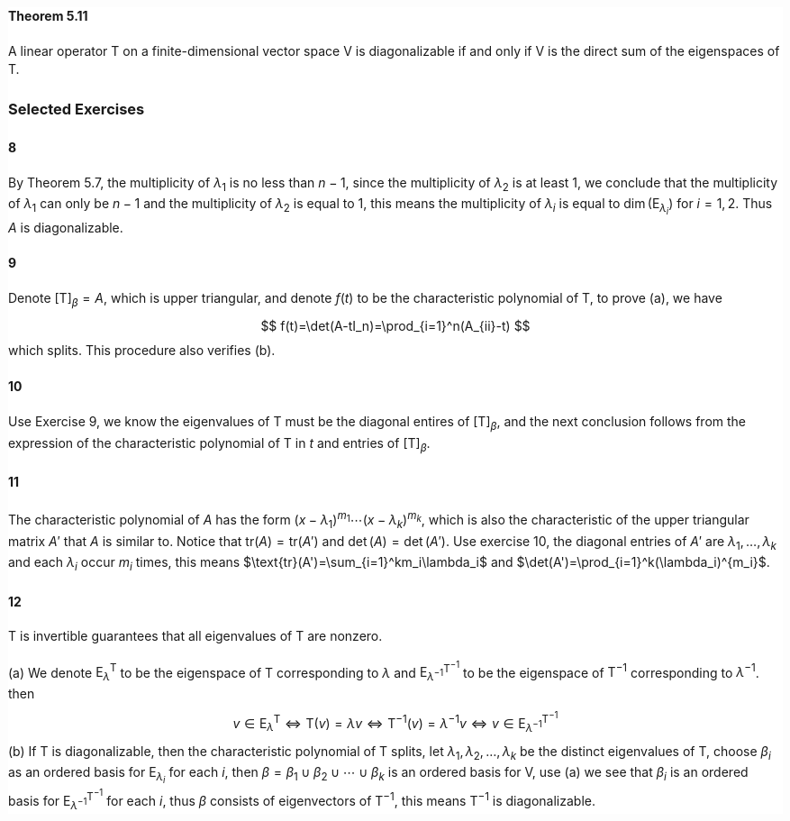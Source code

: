 #### Theorem 5.11

A linear operator $\mathsf{T}$ on a finite-dimensional vector space $\mathsf{V}$ is diagonalizable if and only if $\mathsf{V}$ is the direct sum of the eigenspaces of $\mathsf{T}$.

### Selected Exercises

#### 8

By Theorem 5.7, the multiplicity of $\lambda_1$ is no less than $n-1$, since the multiplicity of $\lambda_2$ is at least 1, we conclude that the multiplicity of $\lambda_1$ can only be $n-1$ and the multiplicity of $\lambda_2$ is equal to 1, this means the multiplicity of $\lambda_i$ is equal to $\dim(\mathsf{E}_{\lambda_i})$ for $i=1,2$. Thus $A$ is diagonalizable.

#### 9

Denote $[\mathsf{T}]_{\beta}=A$, which is upper triangular, and denote $f(t)$ to be the characteristic polynomial of $\mathsf{T}$, to prove (a), we have
$$
f(t)=\det(A-tI_n)=\prod_{i=1}^n(A_{ii}-t)
$$
which splits. This procedure also verifies (b).

#### 10

Use Exercise 9, we know the eigenvalues of $\mathsf{T}$ must be the diagonal entires of $[\mathsf{T}]_{\beta}$, and the next conclusion follows from the expression of  the characteristic polynomial of $\mathsf{T}$ in $t$ and entries of $[\mathsf{T}]_{\beta}$.

#### 11

The characteristic polynomial of $A$ has the form $(x-\lambda_1)^{m_1}\cdots(x-\lambda_k)^{m_k}$, which is also the characteristic of the upper triangular matrix $A'$ that $A$ is similar to. Notice that $\text{tr}(A)=\text{tr}(A')$ and $\det(A)=\det(A')$. Use exercise 10, the diagonal entries of $A'$ are $\lambda_1,\dots,\lambda_k$ and each $\lambda_i$ occur $m_i$ times, this means $\text{tr}(A')=\sum_{i=1}^km_i\lambda_i$ and $\det(A')=\prod_{i=1}^k(\lambda_i)^{m_i}$.

#### 12

$\mathsf{T}$ is invertible guarantees that all eigenvalues of $\mathsf{T}$ are nonzero.

(a) We denote $\mathsf{E}_{\lambda}^{\mathsf{T}}$ to be the eigenspace of $\mathsf{T}$ corresponding to $\lambda$ and  $\mathsf{E}_{\lambda^{-1}}^{\mathsf{T}^{-1}}$ to be the eigenspace of $\mathsf{T}^{-1}$ corresponding to $\lambda^{-1}$.   then
$$
v\in\mathsf{E}_{\lambda}^{\mathsf{T}}\iff\mathsf{T}(v)=\lambda v\iff\mathsf{T}^{-1}(v)=\lambda^{-1} v\iff v\in\mathsf{E}_{\lambda^{-1}}^{\mathsf{T}^{-1}}
$$
(b) If $\mathsf{T}$ is diagonalizable, then the characteristic polynomial of $\mathsf{T}$ splits, let $\lambda_1,\lambda_2,\dots,\lambda_k$ be the distinct eigenvalues of $\mathsf{T}$, choose  $\beta_i$ as an ordered basis for $\mathsf{E}_{\lambda_i}$ for each $i$, then $\beta=\beta_1\cup\beta_2\cup\cdots\cup\beta_k$ is an ordered basis for $\mathsf{V}$, use (a) we see that $\beta_i$ is an ordered basis for $\mathsf{E}_{\lambda^{-1}}^{\mathsf{T}^{-1}}$ for each $i$, thus $\beta$ consists of eigenvectors of $\mathsf{T}^{-1}$, this means $\mathsf{T}^{-1}$ is diagonalizable.
